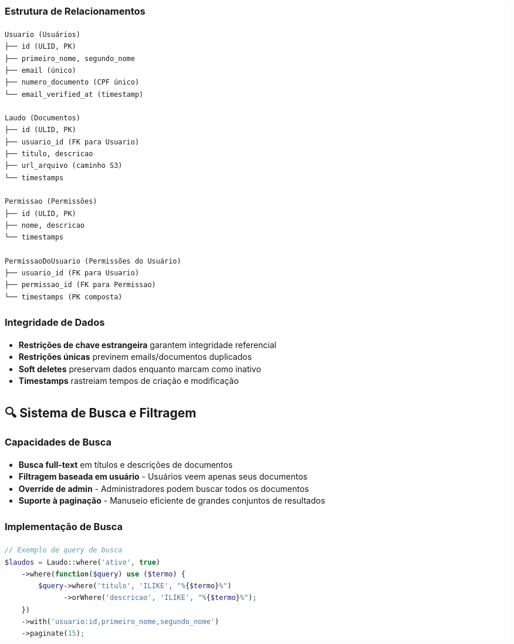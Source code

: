 ### Estrutura de Relacionamentos
```
Usuario (Usuários)
├── id (ULID, PK)
├── primeiro_nome, segundo_nome
├── email (único)
├── numero_documento (CPF único)
└── email_verified_at (timestamp)

Laudo (Documentos)  
├── id (ULID, PK)
├── usuario_id (FK para Usuario)
├── titulo, descricao
├── url_arquivo (caminho S3)
└── timestamps

Permissao (Permissões)
├── id (ULID, PK)
├── nome, descricao
└── timestamps

PermissaoDoUsuario (Permissões do Usuário)
├── usuario_id (FK para Usuario)
├── permissao_id (FK para Permissao)
└── timestamps (PK composta)
```

### Integridade de Dados
- **Restrições de chave estrangeira** garantem integridade referencial
- **Restrições únicas** previnem emails/documentos duplicados
- **Soft deletes** preservam dados enquanto marcam como inativo
- **Timestamps** rastreiam tempos de criação e modificação

## 🔍 Sistema de Busca e Filtragem

### Capacidades de Busca
- **Busca full-text** em títulos e descrições de documentos
- **Filtragem baseada em usuário** - Usuários veem apenas seus documentos
- **Override de admin** - Administradores podem buscar todos os documentos
- **Suporte à paginação** - Manuseio eficiente de grandes conjuntos de resultados

### Implementação de Busca
```php
// Exemplo de query de busca
$laudos = Laudo::where('ativo', true)
    ->where(function($query) use ($termo) {
        $query->where('titulo', 'ILIKE', "%{$termo}%")
              ->orWhere('descricao', 'ILIKE', "%{$termo}%");
    })
    ->with('usuario:id,primeiro_nome,segundo_nome')
    ->paginate(15);
```
